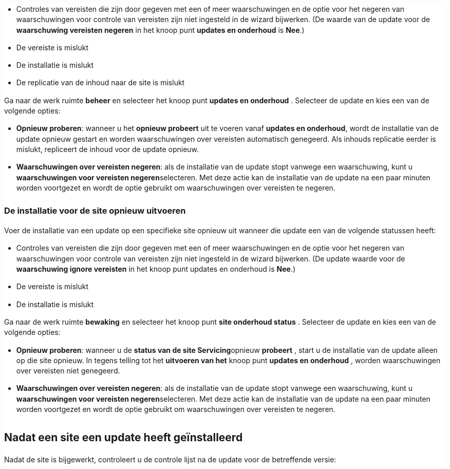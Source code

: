 - Controles van vereisten die zijn door gegeven met een of meer waarschuwingen en de optie voor het negeren van waarschuwingen voor controle van vereisten zijn niet ingesteld in de wizard bijwerken. (De waarde van de update voor de **waarschuwing vereisten negeren** in het knoop punt **updates en onderhoud** is **Nee**.)

- De vereiste is mislukt

- De installatie is mislukt  

- De replicatie van de inhoud naar de site is mislukt

Ga naar de werk ruimte **beheer** en selecteer het knoop punt **updates en onderhoud** . Selecteer de update en kies een van de volgende opties:  

- **Opnieuw proberen**: wanneer u het **opnieuw probeert** uit te voeren vanaf **updates en onderhoud**, wordt de installatie van de update opnieuw gestart en worden waarschuwingen over vereisten automatisch genegeerd. Als inhouds replicatie eerder is mislukt, repliceert de inhoud voor de update opnieuw.  

- **Waarschuwingen over vereisten negeren**: als de installatie van de update stopt vanwege een waarschuwing, kunt u **waarschuwingen voor vereisten negeren**selecteren. Met deze actie kan de installatie van de update na een paar minuten worden voortgezet en wordt de optie gebruikt om waarschuwingen over vereisten te negeren.

### <a name="retry-installation-for-the-site"></a>De installatie voor de site opnieuw uitvoeren

Voer de installatie van een update op een specifieke site opnieuw uit wanneer die update een van de volgende statussen heeft:  

- Controles van vereisten die zijn door gegeven met een of meer waarschuwingen en de optie voor het negeren van waarschuwingen voor controle van vereisten zijn niet ingesteld in de wizard bijwerken. (De update waarde voor de **waarschuwing ignore vereisten** in het knoop punt updates en onderhoud is **Nee**.)  

- De vereiste is mislukt

- De installatie is mislukt

Ga naar de werk ruimte **bewaking** en selecteer het knoop punt **site onderhoud status** . Selecteer de update en kies een van de volgende opties:  

- **Opnieuw proberen**: wanneer u de **status van de site Servicing**opnieuw **probeert** , start u de installatie van de update alleen op die site opnieuw. In tegens telling tot het **uitvoeren van het** knoop punt **updates en onderhoud** , worden waarschuwingen over vereisten niet genegeerd.  

- **Waarschuwingen over vereisten negeren**: als de installatie van de update stopt vanwege een waarschuwing, kunt u **waarschuwingen voor vereisten negeren**selecteren. Met deze actie kan de installatie van de update na een paar minuten worden voortgezet en wordt de optie gebruikt om waarschuwingen over vereisten te negeren.  

## <a name="after-a-site-installs-an-update"></a><a name="bkmk_after"></a>Nadat een site een update heeft geïnstalleerd  

Nadat de site is bijgewerkt, controleert u de controle lijst na de update voor de betreffende versie:  
